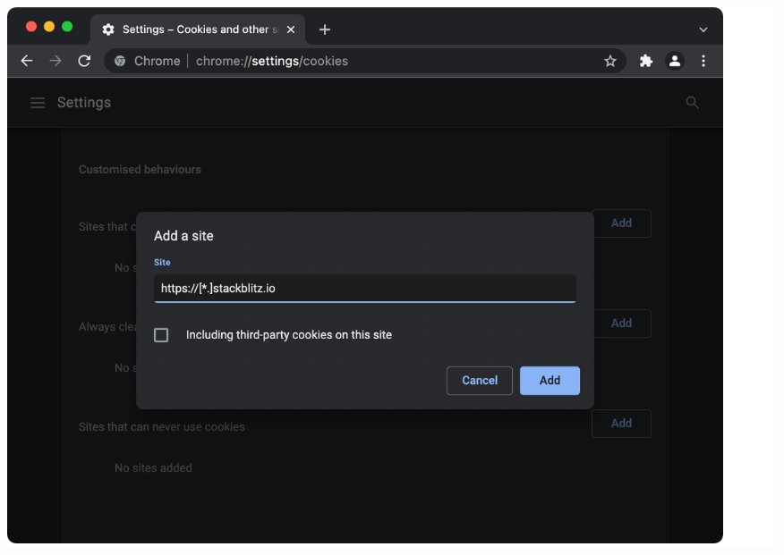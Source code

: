 <img alt="Chrome cookie settings showing a modal dialog for adding a site to list of third-party cookie exceptions." src="./assets/chrome-settings-cookies-2.png" width="800" height="600" />
